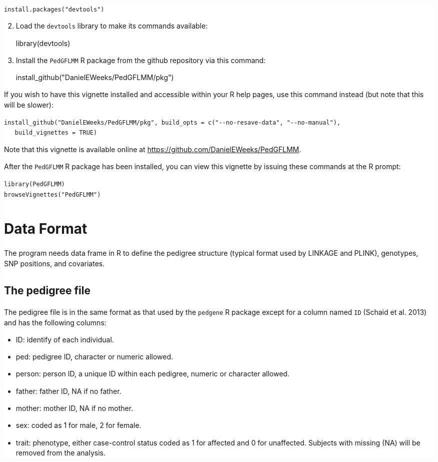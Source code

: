 

    install.packages("devtools")

2.  Load the `devtools` library to make its commands available:



    library(devtools)

3.  Install the `PedGFLMM` R package from the github repository via this
    command:



    install_github("DanielEWeeks/PedGFLMM/pkg")

If you wish to have this vignette installed and accessible within your R
help pages, use this command instead (but note that this will be
slower):

    install_github("DanielEWeeks/PedGFLMM/pkg", build_opts = c("--no-resave-data", "--no-manual"),       
       build_vignettes = TRUE)

Note that this vignette is available online at
<https://github.com/DanielEWeeks/PedGFLMM>.

After the `PedGFLMM` R package has been installed, you can view this
vignette by issuing these commands at the R prompt:

    library(PedGFLMM)
    browseVignettes("PedGFLMM")

# Data Format

The program needs data frame in R to define the pedigree structure
(typical format used by LINKAGE and PLINK), genotypes, SNP positions,
and covariates.

## The pedigree file

The pedigree file is in the same format as that used by the `pedgene` R
package except for a column named `ID` (Schaid et al. 2013) and has the
following columns:

  - ID: identify of each individual.

  - ped: pedigree ID, character or numeric allowed.

  - person: person ID, a unique ID within each pedigree, numeric or
    character allowed.

  - father: father ID, NA if no father.

  - mother: mother ID, NA if no mother.

  - sex: coded as 1 for male, 2 for female.

  - trait: phenotype, either case-control status coded as 1 for affected
    and 0 for unaffected. Subjects with missing (NA) will be removed
    from the analysis.
